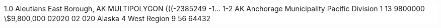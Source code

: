 </td>
<td style="text-align:right;">
1.0
</td>
<td style="text-align:left;">
Aleutians East Borough, AK
</td>
<td style="text-align:left;">
MULTIPOLYGON (((-2385249 -1…
</td>
<td style="text-align:left;">
1-2
</td>
</tr>
<tr>
<td style="text-align:left;">
AK
</td>
<td style="text-align:left;">
Anchorage Municipality
</td>
<td style="text-align:left;">
Pacific Division
</td>
<td style="text-align:right;">
1
</td>
<td style="text-align:right;">
13
</td>
<td style="text-align:right;">
9800000
</td>
<td style="text-align:left;">
\$9,800,000
</td>
<td style="text-align:left;">
02020
</td>
<td style="text-align:left;">
02
</td>
<td style="text-align:left;">
020
</td>
<td style="text-align:left;">
Alaska
</td>
<td style="text-align:right;">
4
</td>
<td style="text-align:left;">
West Region
</td>
<td style="text-align:right;">
9
</td>
<td style="text-align:right;">
56
</td>
<td style="text-align:right;">
64432
</td>
<td style="text-align:right;">